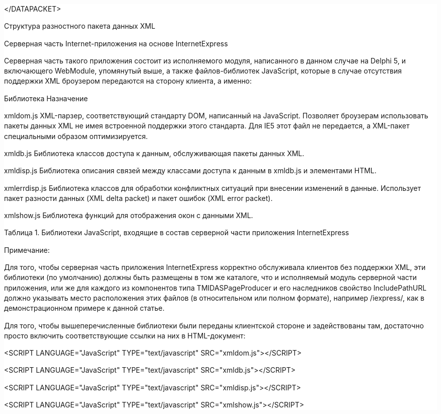 \</DATAPACKET\> 

Структура разностного пакета данных XML

Серверная часть Internet-приложения на основе InternetExpress

Серверная часть такого приложения состоит из исполняемого модуля,
написанного в данном случае на Delphi 5, и включающего WebModule,
упомянутый выше, а также файлов-библиотек JavaScript, которые в случае
отсутствия поддержки XML броузером передаются на сторону клиента, а
именно:

Библиотека Назначение

xmldom.js XML-парзер, соответствующий стандарту DOM, написанный на
JavaScript. Позволяет броузерам использовать пакеты данных XML не имея
встроенной поддержки этого стандарта. Для IE5 этот файл не передается, а
XML-пакет специальными образом оптимизируется.

xmldb.js Библиотека классов доступа к данным, обслуживающая пакеты
данных XML.

xmldisp.js Библиотека описания связей между классами доступа к данным в
xmldb.js и элементами HTML.

xmlerrdisp.js Библиотека классов для обработки конфликтных ситуаций при
внесении изменений в данные. Использует пакет разности данных (XML delta
packet) и пакет ошибок (XML error packet).

xmlshow.js Библиотека функций для отображения окон с данными XML.

Таблица 1. Библиотеки JavaScript, входящие в состав серверной части
приложения InternetExpress

Примечание:

Для того, чтобы серверная часть приложения InternetExpress корректно
обслуживала клиентов без поддержки XML, эти библиотеки (по умолчанию)
должны быть размещены в том же каталоге, что и исполняемый модуль
серверной части приложения, или же для каждого из компонентов типа
TMIDASPageProducer и его наследников свойство IncludePathURL должно
указывать место расположения этих файлов (в относительном или полном
формате), например /iexpress/, как в демонстрационном примере к данной
статье.

Для того, чтобы вышеперечисленные библиотеки были переданы клиентской
стороне и задействованы там, достаточно просто включить соответствующие
ссылки на них в HTML-документ:

\<SCRIPT LANGUAGE=\"JavaScript\" TYPE=\"text/javascript\"
SRC=\"xmldom.js\"\>\</SCRIPT\>

\<SCRIPT LANGUAGE=\"JavaScript\" TYPE=\"text/javascript\"
SRC=\"xmldb.js\"\>\</SCRIPT\>

\<SCRIPT LANGUAGE=\"JavaScript\" TYPE=\"text/javascript\"
SRC=\"xmldisp.js\"\>\</SCRIPT\>

\<SCRIPT LANGUAGE=\"JavaScript\" TYPE=\"text/javascript\"
SRC=\"xmlshow.js\"\>\</SCRIPT\>
